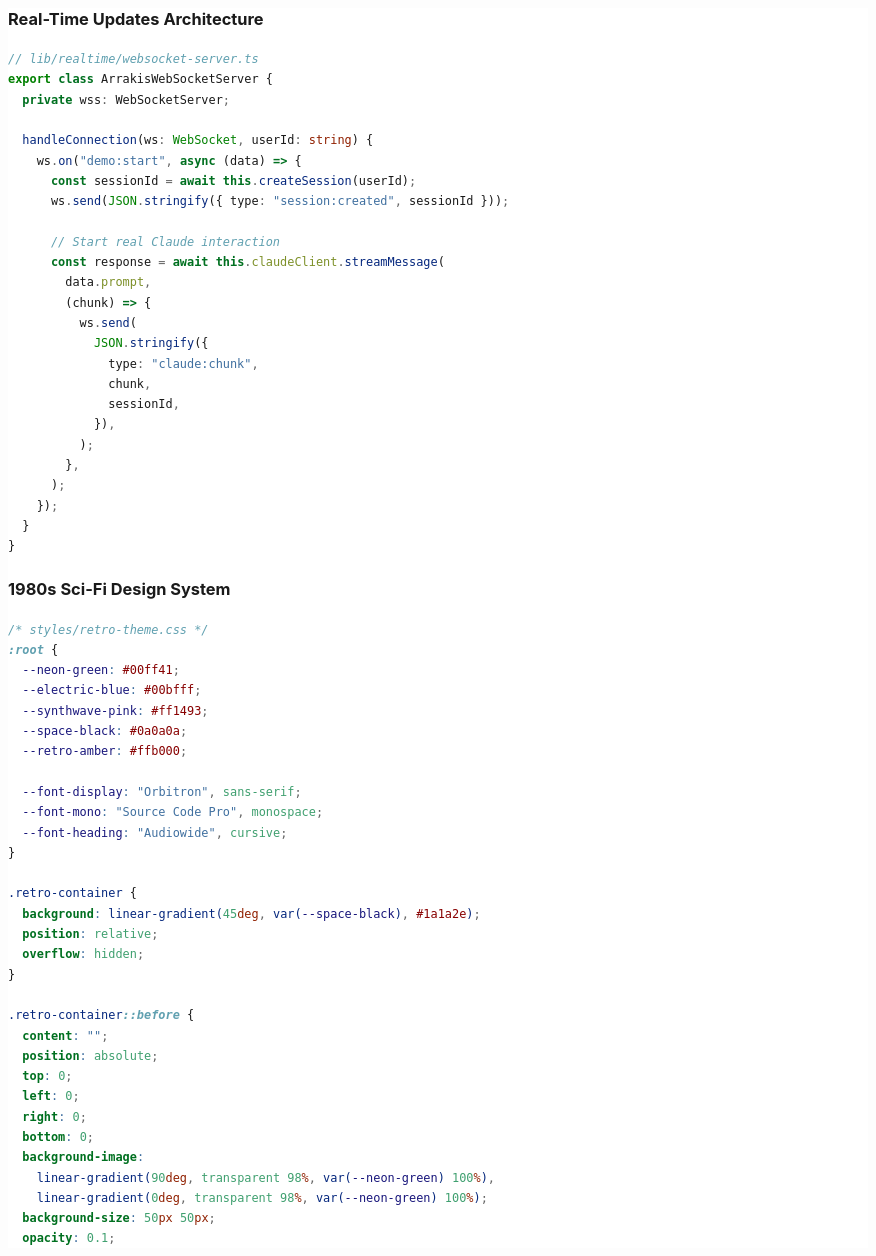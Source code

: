 ### **Real-Time Updates Architecture**

```typescript
// lib/realtime/websocket-server.ts
export class ArrakisWebSocketServer {
  private wss: WebSocketServer;

  handleConnection(ws: WebSocket, userId: string) {
    ws.on("demo:start", async (data) => {
      const sessionId = await this.createSession(userId);
      ws.send(JSON.stringify({ type: "session:created", sessionId }));

      // Start real Claude interaction
      const response = await this.claudeClient.streamMessage(
        data.prompt,
        (chunk) => {
          ws.send(
            JSON.stringify({
              type: "claude:chunk",
              chunk,
              sessionId,
            }),
          );
        },
      );
    });
  }
}
```

### **1980s Sci-Fi Design System**

```css
/* styles/retro-theme.css */
:root {
  --neon-green: #00ff41;
  --electric-blue: #00bfff;
  --synthwave-pink: #ff1493;
  --space-black: #0a0a0a;
  --retro-amber: #ffb000;

  --font-display: "Orbitron", sans-serif;
  --font-mono: "Source Code Pro", monospace;
  --font-heading: "Audiowide", cursive;
}

.retro-container {
  background: linear-gradient(45deg, var(--space-black), #1a1a2e);
  position: relative;
  overflow: hidden;
}

.retro-container::before {
  content: "";
  position: absolute;
  top: 0;
  left: 0;
  right: 0;
  bottom: 0;
  background-image:
    linear-gradient(90deg, transparent 98%, var(--neon-green) 100%),
    linear-gradient(0deg, transparent 98%, var(--neon-green) 100%);
  background-size: 50px 50px;
  opacity: 0.1;
```